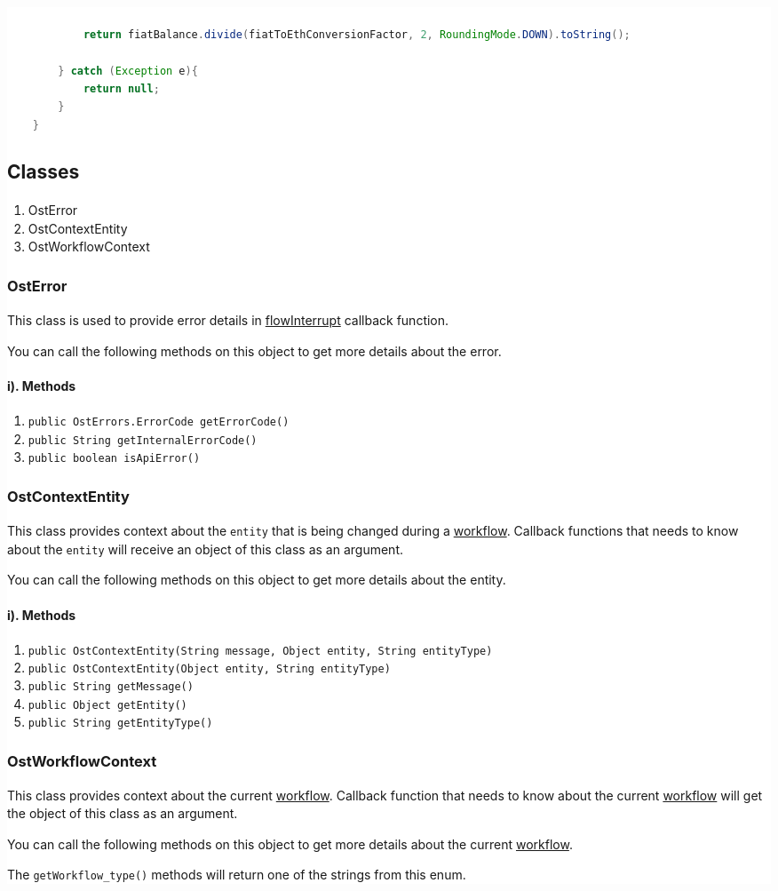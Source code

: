 ```java

            return fiatBalance.divide(fiatToEthConversionFactor, 2, RoundingMode.DOWN).toString();

        } catch (Exception e){
            return null;
        }
    }
```

## Classes

1. OstError
2. OstContextEntity
3. OstWorkflowContext


### OstError
This class is used to provide error details in [flowInterrupt](#ostworkflowcallback-interface#2-flowinterrupt) callback function. 


You can call the following methods on this object to get more details about the error.

#### i). Methods

1. `public OstErrors.ErrorCode getErrorCode()`
2. `public String getInternalErrorCode()`
3. `public boolean isApiError()`

### OstContextEntity
This class provides context about the `entity` that is being changed during a [workflow](#workflows). Callback functions that needs to know about the `entity` will receive an object of this class as an argument. 


You can call the following methods on this object to get more details about the entity.

#### i). Methods

1. `public OstContextEntity(String message, Object entity, String entityType)`
2. `public OstContextEntity(Object entity, String entityType)`
3. `public String getMessage()`
4. `public Object getEntity()`
5. `public String getEntityType()`


### OstWorkflowContext
This class provides context about the current [workflow](#workflows). Callback function that needs to know about the current [workflow](#workflows) will get the object of this class as an argument.

You can call the following methods on this object to get more details about the current [workflow](#workflows).

The `getWorkflow_type()` methods will return one of the strings from this enum.
